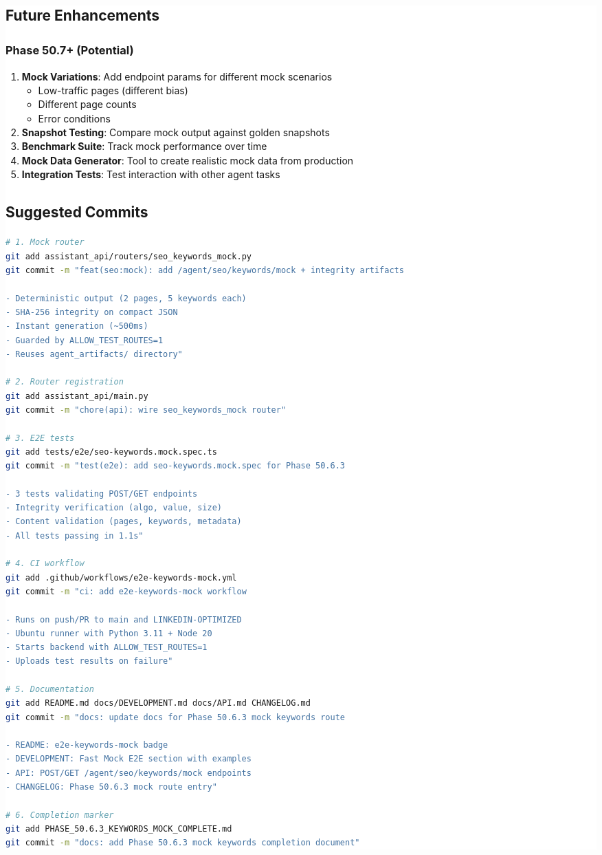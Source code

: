 ## Future Enhancements

### Phase 50.7+ (Potential)
1. **Mock Variations**: Add endpoint params for different mock scenarios
   - Low-traffic pages (different bias)
   - Different page counts
   - Error conditions
2. **Snapshot Testing**: Compare mock output against golden snapshots
3. **Benchmark Suite**: Track mock performance over time
4. **Mock Data Generator**: Tool to create realistic mock data from production
5. **Integration Tests**: Test interaction with other agent tasks

## Suggested Commits

```bash
# 1. Mock router
git add assistant_api/routers/seo_keywords_mock.py
git commit -m "feat(seo:mock): add /agent/seo/keywords/mock + integrity artifacts

- Deterministic output (2 pages, 5 keywords each)
- SHA-256 integrity on compact JSON
- Instant generation (~500ms)
- Guarded by ALLOW_TEST_ROUTES=1
- Reuses agent_artifacts/ directory"

# 2. Router registration
git add assistant_api/main.py
git commit -m "chore(api): wire seo_keywords_mock router"

# 3. E2E tests
git add tests/e2e/seo-keywords.mock.spec.ts
git commit -m "test(e2e): add seo-keywords.mock.spec for Phase 50.6.3

- 3 tests validating POST/GET endpoints
- Integrity verification (algo, value, size)
- Content validation (pages, keywords, metadata)
- All tests passing in 1.1s"

# 4. CI workflow
git add .github/workflows/e2e-keywords-mock.yml
git commit -m "ci: add e2e-keywords-mock workflow

- Runs on push/PR to main and LINKEDIN-OPTIMIZED
- Ubuntu runner with Python 3.11 + Node 20
- Starts backend with ALLOW_TEST_ROUTES=1
- Uploads test results on failure"

# 5. Documentation
git add README.md docs/DEVELOPMENT.md docs/API.md CHANGELOG.md
git commit -m "docs: update docs for Phase 50.6.3 mock keywords route

- README: e2e-keywords-mock badge
- DEVELOPMENT: Fast Mock E2E section with examples
- API: POST/GET /agent/seo/keywords/mock endpoints
- CHANGELOG: Phase 50.6.3 mock route entry"

# 6. Completion marker
git add PHASE_50.6.3_KEYWORDS_MOCK_COMPLETE.md
git commit -m "docs: add Phase 50.6.3 mock keywords completion document"
```
